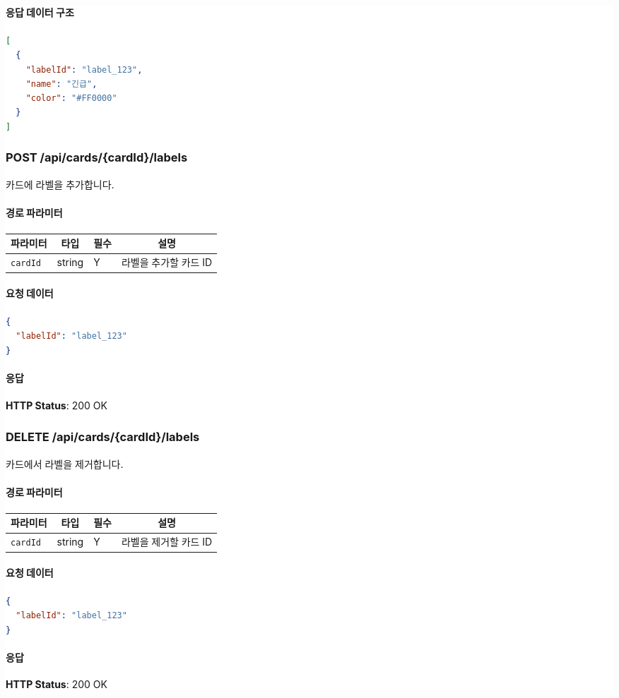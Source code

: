 #### 응답 데이터 구조

```json
[
  {
    "labelId": "label_123",
    "name": "긴급",
    "color": "#FF0000"
  }
]
```

### POST /api/cards/{cardId}/labels

카드에 라벨을 추가합니다.

#### 경로 파라미터

| 파라미터 | 타입 | 필수 | 설명 |
|----------|------|------|------|
| `cardId` | string | Y | 라벨을 추가할 카드 ID |

#### 요청 데이터

```json
{
  "labelId": "label_123"
}
```

#### 응답

**HTTP Status**: 200 OK

### DELETE /api/cards/{cardId}/labels

카드에서 라벨을 제거합니다.

#### 경로 파라미터

| 파라미터 | 타입 | 필수 | 설명 |
|----------|------|------|------|
| `cardId` | string | Y | 라벨을 제거할 카드 ID |

#### 요청 데이터

```json
{
  "labelId": "label_123"
}
```

#### 응답

**HTTP Status**: 200 OK
